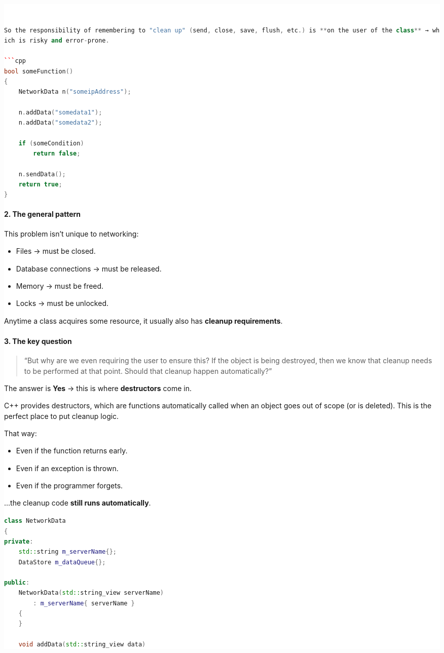 ```cpp
    

So the responsibility of remembering to "clean up" (send, close, save, flush, etc.) is **on the user of the class** → which is risky and error-prone.

```cpp
bool someFunction()
{
    NetworkData n("someipAddress");

    n.addData("somedata1");
    n.addData("somedata2");

    if (someCondition)
        return false;

    n.sendData();
    return true;
}
```

#### 2. The general pattern

This problem isn’t unique to networking:

- Files → must be closed.
    
- Database connections → must be released.
    
- Memory → must be freed.
    
- Locks → must be unlocked.
    

Anytime a class acquires some resource, it usually also has **cleanup requirements**.

#### 3. The key question

> “But why are we even requiring the user to ensure this? If the object is being destroyed, then we know that cleanup needs to be performed at that point. Should that cleanup happen automatically?”

The answer is **Yes** → this is where **destructors** come in.

C++ provides destructors, which are functions automatically called when an object goes out of scope (or is deleted). This is the perfect place to put cleanup logic.

That way:

- Even if the function returns early.
    
- Even if an exception is thrown.
    
- Even if the programmer forgets.
    

…the cleanup code **still runs automatically**.

```cpp
class NetworkData
{
private:
    std::string m_serverName{};
    DataStore m_dataQueue{};

public:
    NetworkData(std::string_view serverName)
        : m_serverName{ serverName }
    {
    }

    void addData(std::string_view data)
```